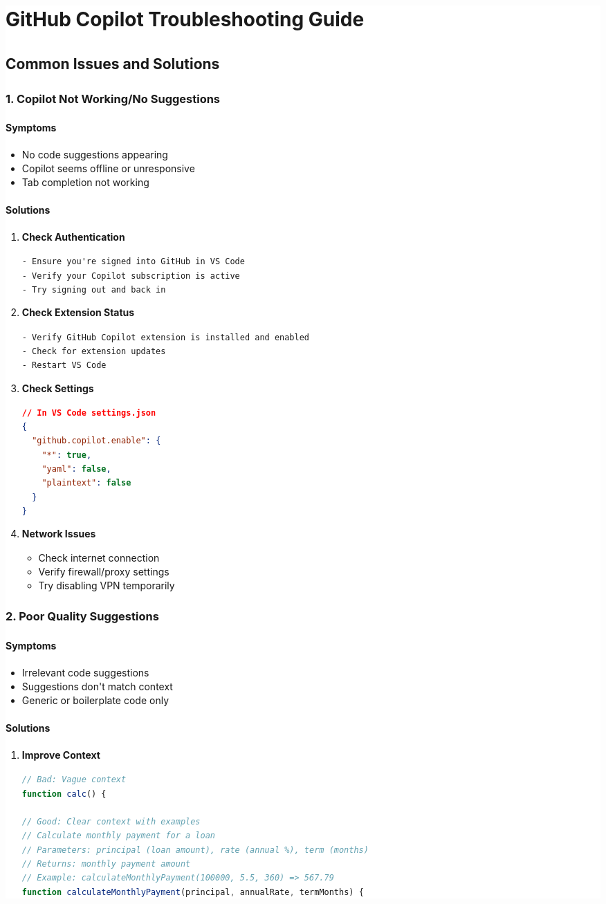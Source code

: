 # GitHub Copilot Troubleshooting Guide

## Common Issues and Solutions

### 1. Copilot Not Working/No Suggestions

#### Symptoms
- No code suggestions appearing
- Copilot seems offline or unresponsive
- Tab completion not working

#### Solutions
1. **Check Authentication**
   ```
   - Ensure you're signed into GitHub in VS Code
   - Verify your Copilot subscription is active
   - Try signing out and back in
   ```

2. **Check Extension Status**
   ```
   - Verify GitHub Copilot extension is installed and enabled
   - Check for extension updates
   - Restart VS Code
   ```

3. **Check Settings**
   ```json
   // In VS Code settings.json
   {
     "github.copilot.enable": {
       "*": true,
       "yaml": false,
       "plaintext": false
     }
   }
   ```

4. **Network Issues**
   - Check internet connection
   - Verify firewall/proxy settings
   - Try disabling VPN temporarily

### 2. Poor Quality Suggestions

#### Symptoms
- Irrelevant code suggestions
- Suggestions don't match context
- Generic or boilerplate code only

#### Solutions
1. **Improve Context**
   ```javascript
   // Bad: Vague context
   function calc() {
   
   // Good: Clear context with examples
   // Calculate monthly payment for a loan
   // Parameters: principal (loan amount), rate (annual %), term (months)
   // Returns: monthly payment amount
   // Example: calculateMonthlyPayment(100000, 5.5, 360) => 567.79
   function calculateMonthlyPayment(principal, annualRate, termMonths) {
   ```
